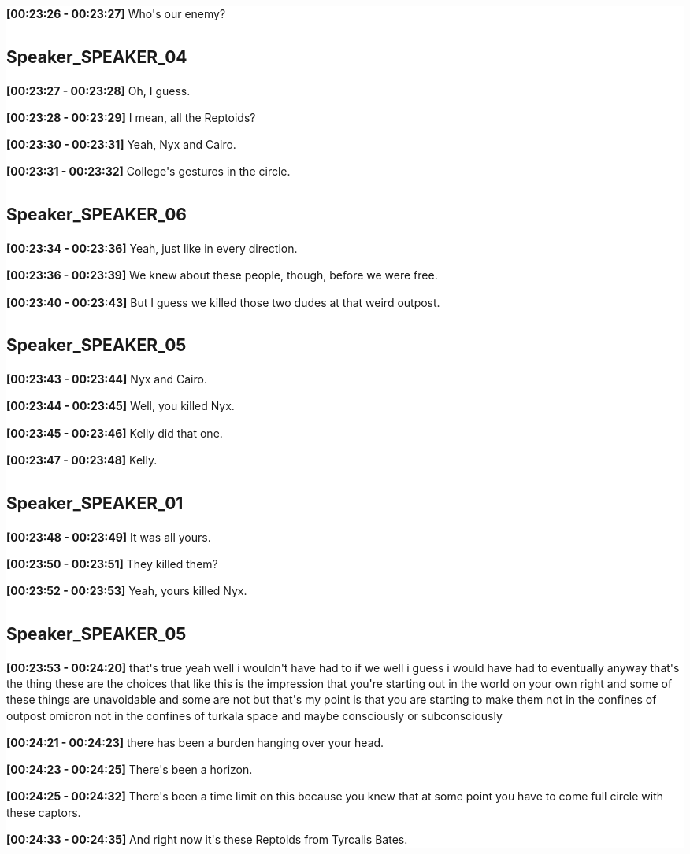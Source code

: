 **[00:23:26 - 00:23:27]** Who's our enemy?


## Speaker_SPEAKER_04

**[00:23:27 - 00:23:28]** Oh, I guess.

**[00:23:28 - 00:23:29]** I mean, all the Reptoids?

**[00:23:30 - 00:23:31]** Yeah, Nyx and Cairo.

**[00:23:31 - 00:23:32]** College's gestures in the circle.


## Speaker_SPEAKER_06

**[00:23:34 - 00:23:36]** Yeah, just like in every direction.

**[00:23:36 - 00:23:39]** We knew about these people, though, before we were free.

**[00:23:40 - 00:23:43]** But I guess we killed those two dudes at that weird outpost.


## Speaker_SPEAKER_05

**[00:23:43 - 00:23:44]** Nyx and Cairo.

**[00:23:44 - 00:23:45]** Well, you killed Nyx.

**[00:23:45 - 00:23:46]** Kelly did that one.

**[00:23:47 - 00:23:48]** Kelly.


## Speaker_SPEAKER_01

**[00:23:48 - 00:23:49]** It was all yours.

**[00:23:50 - 00:23:51]** They killed them?

**[00:23:52 - 00:23:53]** Yeah, yours killed Nyx.


## Speaker_SPEAKER_05

**[00:23:53 - 00:24:20]** that's true yeah well i wouldn't have had to if we well i guess i would have had to eventually anyway that's the thing these are the choices that like this is the impression that you're starting out in the world on your own right and some of these things are unavoidable and some are not but that's my point is that you are starting to make them not in the confines of outpost omicron not in the confines of turkala space and maybe consciously or subconsciously

**[00:24:21 - 00:24:23]** there has been a burden hanging over your head.

**[00:24:23 - 00:24:25]** There's been a horizon.

**[00:24:25 - 00:24:32]** There's been a time limit on this because you knew that at some point you have to come full circle with these captors.

**[00:24:33 - 00:24:35]** And right now it's these Reptoids from Tyrcalis Bates.
